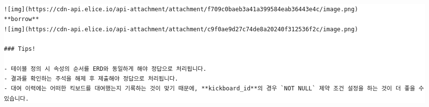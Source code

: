    ```
![img](https://cdn-api.elice.io/api-attachment/attachment/f709c0baeb3a41a399584eab36443e4c/image.png)
**borrow**
![img](https://cdn-api.elice.io/api-attachment/attachment/c9f0ae9d27c74de8a20240f312536f2c/image.png)

### Tips!

- 테이블 정의 시 속성의 순서를 ERD와 동일하게 해야 정답으로 처리됩니다.
- 결과를 확인하는 주석을 해제 후 제출해야 정답으로 처리됩니다.
- 대여 이력에는 어떠한 킥보드를 대여했는지 기록하는 것이 맞기 때문에, **kickboard_id**의 경우 `NOT NULL` 제약 조건 설정을 하는 것이 더 좋을 수 있습니다.
